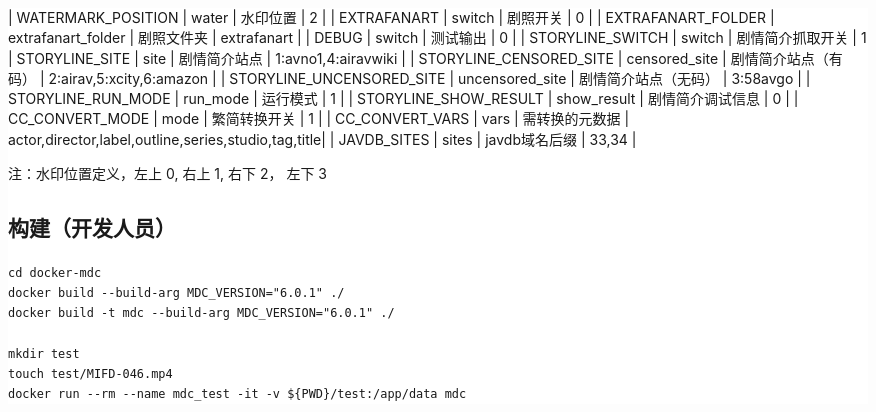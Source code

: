 | WATERMARK_POSITION             | water                          | 水印位置                         | 2         |
| EXTRAFANART                    | switch                         | 剧照开关                         | 0         |
| EXTRAFANART_FOLDER             | extrafanart_folder             | 剧照文件夹                        | extrafanart         |
| DEBUG                          | switch                         | 测试输出                         | 0                            |
| STORYLINE_SWITCH               | switch                         | 剧情简介抓取开关                   | 1
| STORYLINE_SITE                 | site                           | 剧情简介站点                      | 1:avno1,4:airavwiki          |
| STORYLINE_CENSORED_SITE        | censored_site                  | 剧情简介站点（有码）                | 2:airav,5:xcity,6:amazon     |
| STORYLINE_UNCENSORED_SITE      | uncensored_site                | 剧情简介站点（无码）                | 3:58avgo                     |
| STORYLINE_RUN_MODE             | run_mode                       | 运行模式                         | 1                                    |
| STORYLINE_SHOW_RESULT          | show_result                    | 剧情简介调试信息                   | 0                           |
| CC_CONVERT_MODE                | mode                           | 繁简转换开关                      | 1                           |
| CC_CONVERT_VARS                | vars                           | 需转换的元数据                    | actor,director,label,outline,series,studio,tag,title|
| JAVDB_SITES                    | sites                          | javdb域名后缀                    | 33,34                           |


注：水印位置定义，左上 0, 右上 1, 右下 2， 左下 3

## 构建（开发人员）
```
cd docker-mdc
docker build --build-arg MDC_VERSION="6.0.1" ./
docker build -t mdc --build-arg MDC_VERSION="6.0.1" ./

mkdir test
touch test/MIFD-046.mp4
docker run --rm --name mdc_test -it -v ${PWD}/test:/app/data mdc
```
